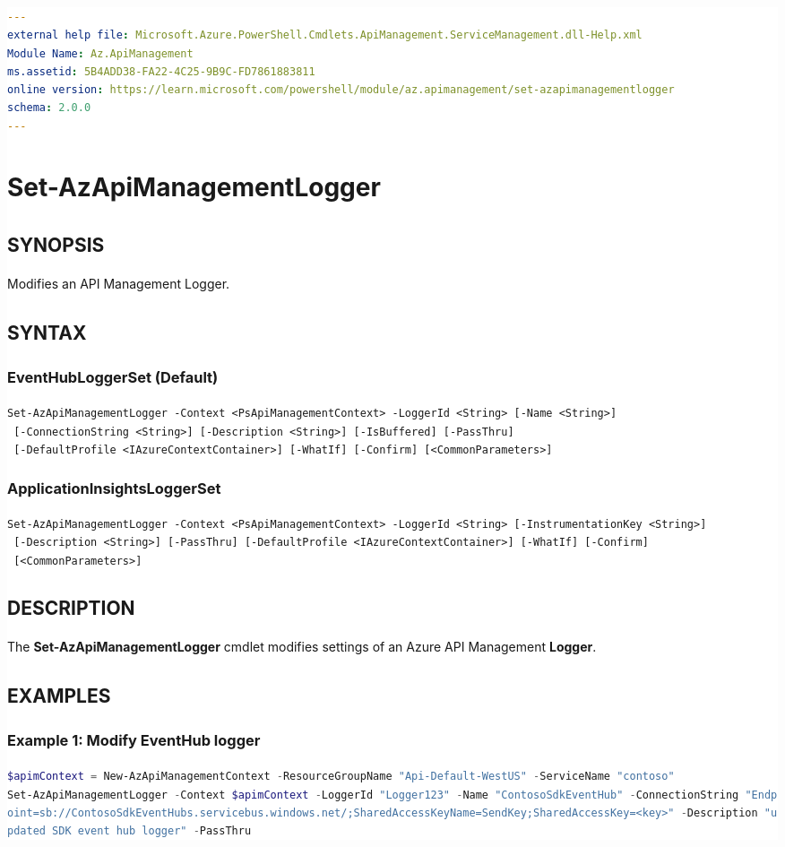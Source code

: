 ```yaml
---
external help file: Microsoft.Azure.PowerShell.Cmdlets.ApiManagement.ServiceManagement.dll-Help.xml
Module Name: Az.ApiManagement
ms.assetid: 5B4ADD38-FA22-4C25-9B9C-FD7861883811
online version: https://learn.microsoft.com/powershell/module/az.apimanagement/set-azapimanagementlogger
schema: 2.0.0
---
```


# Set-AzApiManagementLogger

## SYNOPSIS
Modifies an API Management Logger.

## SYNTAX

### EventHubLoggerSet (Default)
```
Set-AzApiManagementLogger -Context <PsApiManagementContext> -LoggerId <String> [-Name <String>]
 [-ConnectionString <String>] [-Description <String>] [-IsBuffered] [-PassThru]
 [-DefaultProfile <IAzureContextContainer>] [-WhatIf] [-Confirm] [<CommonParameters>]
```

### ApplicationInsightsLoggerSet
```
Set-AzApiManagementLogger -Context <PsApiManagementContext> -LoggerId <String> [-InstrumentationKey <String>]
 [-Description <String>] [-PassThru] [-DefaultProfile <IAzureContextContainer>] [-WhatIf] [-Confirm]
 [<CommonParameters>]
```

## DESCRIPTION
The **Set-AzApiManagementLogger** cmdlet modifies settings of an Azure API Management **Logger**.

## EXAMPLES

### Example 1: Modify EventHub logger
```powershell
$apimContext = New-AzApiManagementContext -ResourceGroupName "Api-Default-WestUS" -ServiceName "contoso"
Set-AzApiManagementLogger -Context $apimContext -LoggerId "Logger123" -Name "ContosoSdkEventHub" -ConnectionString "Endpoint=sb://ContosoSdkEventHubs.servicebus.windows.net/;SharedAccessKeyName=SendKey;SharedAccessKey=<key>" -Description "updated SDK event hub logger" -PassThru
```
